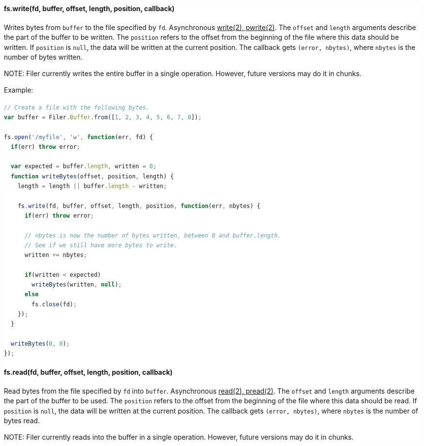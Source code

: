 #### fs.write(fd, buffer, offset, length, position, callback)<a name="write"></a>

Writes bytes from `buffer` to the file specified by `fd`. Asynchronous [write(2), pwrite(2)](http://pubs.opengroup.org/onlinepubs/009695399/functions/write.html). The `offset` and `length` arguments describe the part of the buffer to be written. The `position` refers to the offset from the beginning of the file where this data should be written. If `position` is `null`, the data will be written at the current position. The callback gets `(error, nbytes)`, where `nbytes` is the number of bytes written.

NOTE: Filer currently writes the entire buffer in a single operation. However, future versions may do it in chunks.

Example:

```javascript
// Create a file with the following bytes.
var buffer = Filer.Buffer.from([1, 2, 3, 4, 5, 6, 7, 8]);

fs.open('/myfile', 'w', function(err, fd) {
  if(err) throw error;

  var expected = buffer.length, written = 0;
  function writeBytes(offset, position, length) {
    length = length || buffer.length - written;

    fs.write(fd, buffer, offset, length, position, function(err, nbytes) {
      if(err) throw error;

      // nbytes is now the number of bytes written, between 0 and buffer.length.
      // See if we still have more bytes to write.
      written += nbytes;

      if(written < expected)
        writeBytes(written, null);
      else
        fs.close(fd);
    });
  }

  writeBytes(0, 0);
});
```

#### fs.read(fd, buffer, offset, length, position, callback)<a name="read"></a>

Read bytes from the file specified by `fd` into `buffer`. Asynchronous [read(2), pread(2)](http://pubs.opengroup.org/onlinepubs/009695399/functions/read.html). The `offset` and `length` arguments describe the part of the buffer to be used. The `position` refers to the offset from the beginning of the file where this data should be read. If `position` is `null`, the data will be written at the current position. The callback gets `(error, nbytes)`, where `nbytes` is the number of bytes read.

NOTE: Filer currently reads into the buffer in a single operation. However, future versions may do it in chunks.
